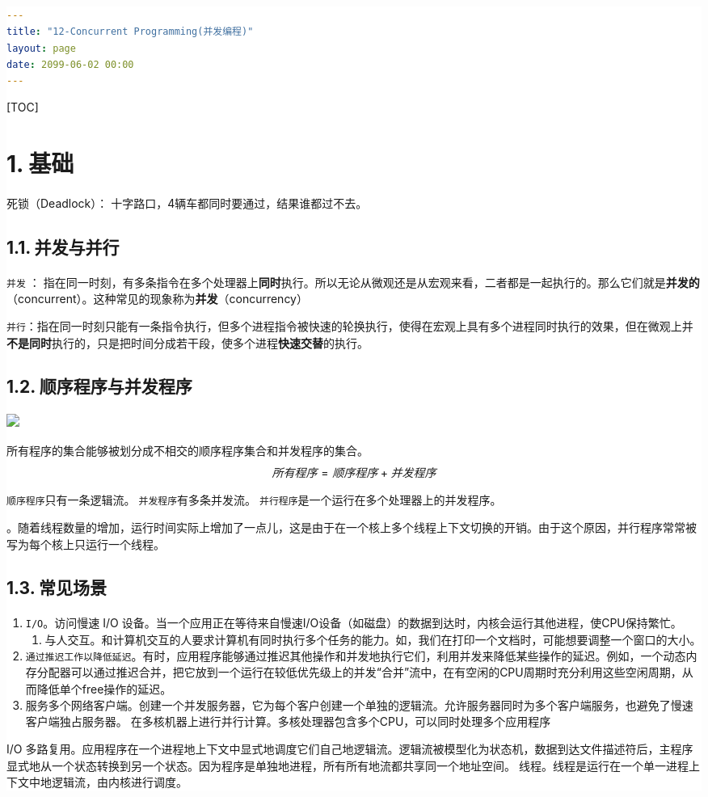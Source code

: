 ```yaml
---
title: "12-Concurrent Programming(并发编程)"
layout: page
date: 2099-06-02 00:00
---
```


[TOC]

# 1. 基础


死锁（Deadlock）： 十字路口，4辆车都同时要通过，结果谁都过不去。

## 1.1. 并发与并行

`并发` ： 指在同一时刻，有多条指令在多个处理器上**同时**执行。所以无论从微观还是从宏观来看，二者都是一起执行的。那么它们就是**并发的**（concurrent）。这种常见的现象称为**并发**（concurrency）


`并行`：指在同一时刻只能有一条指令执行，但多个进程指令被快速的轮换执行，使得在宏观上具有多个进程同时执行的效果，但在微观上并**不是同时**执行的，只是把时间分成若干段，使多个进程**快速交替**的执行。

## 1.2. 顺序程序与并发程序
 

![](https://gblobscdn.gitbook.com/assets%2F-MHt_spaxGgCbp2POnfq%2F-MIeGUyqqGlF_Z7cnC_d%2F-MIeGiRTyXMoSflvbajp%2F12-30%20%E9%A1%BA%E5%BA%8F%E3%80%81%E5%B9%B6%E5%8F%91%E5%92%8C%E5%B9%B6%E8%A1%8C%E7%A8%8B%E5%BA%8F%E9%9B%86%E5%90%88%E4%B9%8B%E9%97%B4%E7%9A%84%E5%85%B3%E7%B3%BB.png?alt=media&token=776fc3af-f2c8-43fb-94ca-93168c54a6f3)



所有程序的集合能够被划分成不相交的顺序程序集合和并发程序的集合。
$$所有程序=顺序程序+并发程序$$

`顺序程序`只有一条逻辑流。
`并发程序`有多条并发流。
`并行程序`是一个运行在多个处理器上的并发程序。


。随着线程数量的增加，运行时间实际上增加了一点儿，这是由于在一个核上多个线程上下文切换的开销。由于这个原因，并行程序常常被写为每个核上只运行一个线程。

## 1.3. 常见场景

1. `I/O`。访问慢速 I/O 设备。当一个应用正在等待来自慢速I/O设备（如磁盘）的数据到达时，内核会运行其他进程，使CPU保持繁忙。
   1. 与人交互。和计算机交互的人要求计算机有同时执行多个任务的能力。如，我们在打印一个文档时，可能想要调整一个窗口的大小。
2. `通过推迟工作以降低延迟`。有时，应用程序能够通过推迟其他操作和并发地执行它们，利用并发来降低某些操作的延迟。例如，一个动态内存分配器可以通过推迟合并，把它放到一个运行在较低优先级上的并发“合并”流中，在有空闲的CPU周期时充分利用这些空闲周期，从而降低单个free操作的延迟。
3. 服务多个网络客户端。创建一个并发服务器，它为每个客户创建一个单独的逻辑流。允许服务器同时为多个客户端服务，也避免了慢速客户端独占服务器。
在多核机器上进行并行计算。多核处理器包含多个CPU，可以同时处理多个应用程序


I/O 多路复用。应用程序在一个进程地上下文中显式地调度它们自己地逻辑流。逻辑流被模型化为状态机，数据到达文件描述符后，主程序显式地从一个状态转换到另一个状态。因为程序是单独地进程，所有所有地流都共享同一个地址空间。
线程。线程是运行在一个单一进程上下文中地逻辑流，由内核进行调度。
